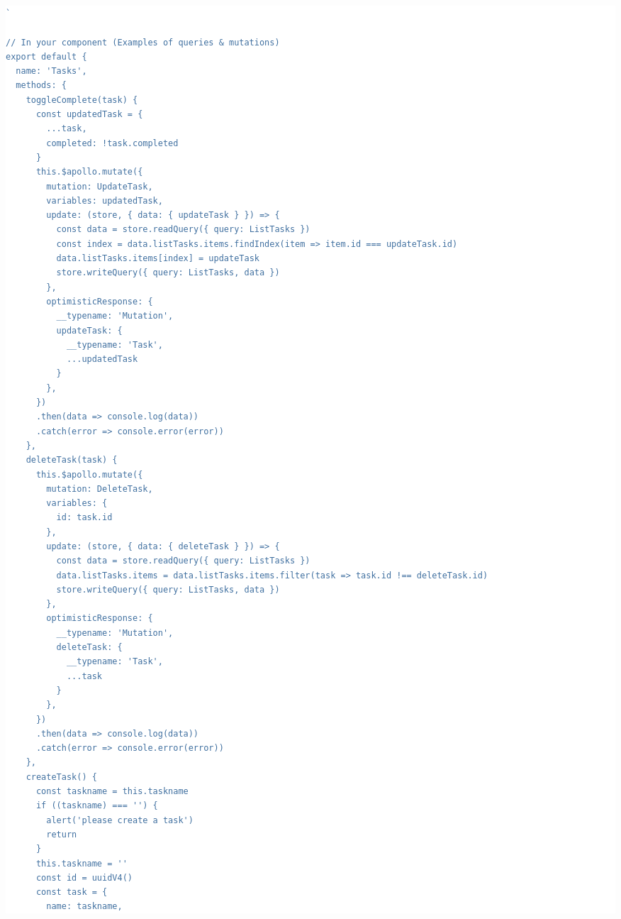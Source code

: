 ```js
`

// In your component (Examples of queries & mutations)
export default {
  name: 'Tasks',
  methods: {
    toggleComplete(task) {
      const updatedTask = {
        ...task,
        completed: !task.completed
      }
      this.$apollo.mutate({
        mutation: UpdateTask,
        variables: updatedTask,
        update: (store, { data: { updateTask } }) => {
          const data = store.readQuery({ query: ListTasks })
          const index = data.listTasks.items.findIndex(item => item.id === updateTask.id)
          data.listTasks.items[index] = updateTask
          store.writeQuery({ query: ListTasks, data })
        },
        optimisticResponse: {
          __typename: 'Mutation',
          updateTask: {
            __typename: 'Task',
            ...updatedTask
          }
        },
      })
      .then(data => console.log(data))
      .catch(error => console.error(error))
    },
    deleteTask(task) {
      this.$apollo.mutate({
        mutation: DeleteTask,
        variables: {
          id: task.id
        },
        update: (store, { data: { deleteTask } }) => {
          const data = store.readQuery({ query: ListTasks })
          data.listTasks.items = data.listTasks.items.filter(task => task.id !== deleteTask.id)
          store.writeQuery({ query: ListTasks, data })
        },
        optimisticResponse: {
          __typename: 'Mutation',
          deleteTask: {
            __typename: 'Task',
            ...task
          }
        },
      })
      .then(data => console.log(data))
      .catch(error => console.error(error))
    },
    createTask() {
      const taskname = this.taskname
      if ((taskname) === '') {
        alert('please create a task')
        return
      }
      this.taskname = ''
      const id = uuidV4()
      const task = {
        name: taskname,
```